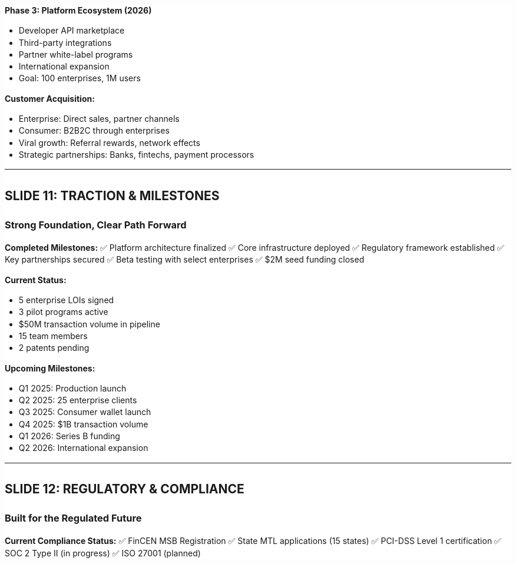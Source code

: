 **Phase 3: Platform Ecosystem (2026)**
- Developer API marketplace
- Third-party integrations
- Partner white-label programs
- International expansion
- Goal: 100 enterprises, 1M users

**Customer Acquisition:**
- Enterprise: Direct sales, partner channels
- Consumer: B2B2C through enterprises
- Viral growth: Referral rewards, network effects
- Strategic partnerships: Banks, fintechs, payment processors

---

## SLIDE 11: TRACTION & MILESTONES
### Strong Foundation, Clear Path Forward

**Completed Milestones:**
✅ Platform architecture finalized
✅ Core infrastructure deployed
✅ Regulatory framework established
✅ Key partnerships secured
✅ Beta testing with select enterprises
✅ $2M seed funding closed

**Current Status:**
- 5 enterprise LOIs signed
- 3 pilot programs active
- $50M transaction volume in pipeline
- 15 team members
- 2 patents pending

**Upcoming Milestones:**
- Q1 2025: Production launch
- Q2 2025: 25 enterprise clients
- Q3 2025: Consumer wallet launch
- Q4 2025: $1B transaction volume
- Q1 2026: Series B funding
- Q2 2026: International expansion

---

## SLIDE 12: REGULATORY & COMPLIANCE
### Built for the Regulated Future

**Current Compliance Status:**
✅ FinCEN MSB Registration
✅ State MTL applications (15 states)
✅ PCI-DSS Level 1 certification
✅ SOC 2 Type II (in progress)
✅ ISO 27001 (planned)

